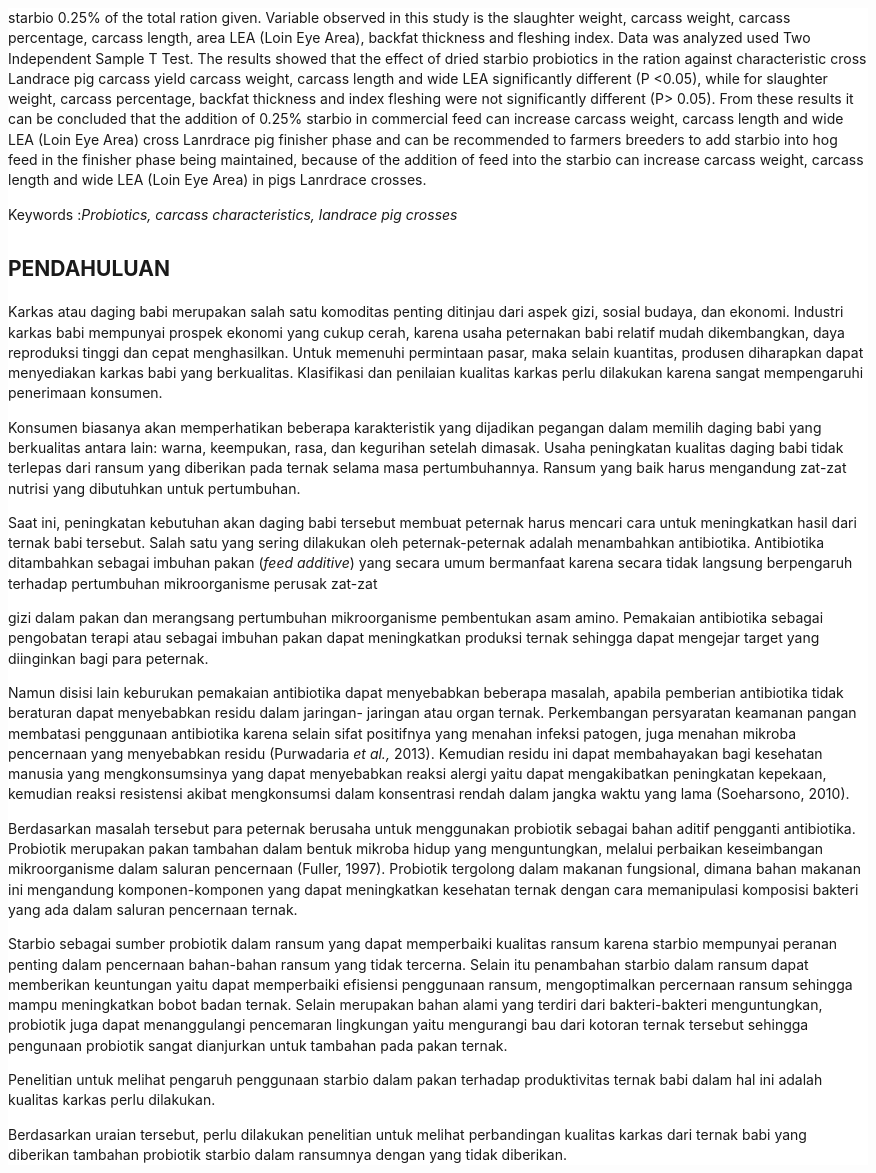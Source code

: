 <p><span class="font6">starbio 0.25% of the total ration given. Variable observed in this study is the slaughter weight, carcass weight, carcass percentage, carcass length, area LEA (Loin Eye Area), backfat thickness and fleshing index. Data was analyzed used Two Independent Sample T Test. The results showed that the effect of dried starbio probiotics in the ration against characteristic cross Landrace pig carcass yield carcass weight, carcass length and wide LEA significantly different (P &lt;0.05), while for slaughter weight, carcass percentage, backfat thickness and index fleshing were not significantly different (P&gt; 0.05). From these results it can be concluded that the addition of 0.25% starbio in commercial feed can increase carcass weight, carcass length and wide LEA (Loin Eye Area) cross Lanrdrace pig finisher phase and can be recommended to farmers breeders to add starbio into hog feed in the finisher phase being maintained, because of the addition of feed into the starbio can increase carcass weight, carcass length and wide LEA (Loin Eye Area) in pigs Lanrdrace crosses.</span></p>
<p><span class="font6">Keywords :</span><span class="font6" style="font-style:italic;">Probiotics, carcass characteristics, landrace pig crosses</span></p>
<h2><a name="bookmark8"></a><span class="font6" style="font-weight:bold;"><a name="bookmark9"></a>PENDAHULUAN</span></h2>
<p><span class="font6">Karkas atau daging babi merupakan salah satu komoditas penting ditinjau dari aspek gizi, sosial budaya, dan ekonomi. Industri karkas babi mempunyai prospek ekonomi yang cukup cerah, karena usaha peternakan babi relatif mudah dikembangkan, daya reproduksi tinggi dan cepat menghasilkan. Untuk memenuhi permintaan pasar, maka selain kuantitas, produsen diharapkan dapat menyediakan karkas babi yang berkualitas. Klasifikasi dan penilaian kualitas karkas perlu dilakukan karena sangat mempengaruhi penerimaan konsumen.</span></p>
<p><span class="font6">Konsumen biasanya akan memperhatikan beberapa karakteristik yang dijadikan pegangan dalam memilih daging babi yang berkualitas antara lain: warna, keempukan, rasa, dan kegurihan setelah dimasak. Usaha peningkatan kualitas daging babi tidak terlepas dari ransum yang diberikan pada ternak selama masa pertumbuhannya. Ransum yang baik harus mengandung zat-zat nutrisi yang dibutuhkan untuk pertumbuhan.</span></p>
<p><span class="font6">Saat ini, peningkatan kebutuhan akan daging babi tersebut membuat peternak harus mencari cara untuk meningkatkan hasil dari ternak babi tersebut. Salah satu yang sering dilakukan oleh peternak-peternak adalah menambahkan antibiotika. Antibiotika ditambahkan sebagai imbuhan pakan (</span><span class="font6" style="font-style:italic;">feed additive</span><span class="font6">) yang secara umum bermanfaat karena secara tidak langsung berpengaruh terhadap pertumbuhan mikroorganisme perusak zat-zat</span></p>
<p><span class="font6">gizi dalam pakan dan merangsang pertumbuhan mikroorganisme pembentukan asam amino. Pemakaian antibiotika sebagai pengobatan terapi atau sebagai imbuhan pakan dapat meningkatkan produksi ternak sehingga dapat mengejar target yang diinginkan bagi para peternak.</span></p>
<p><span class="font6">Namun disisi lain keburukan pemakaian antibiotika dapat menyebabkan beberapa masalah, apabila pemberian antibiotika tidak beraturan dapat menyebabkan residu dalam jaringan- jaringan atau organ ternak. Perkembangan persyaratan keamanan pangan membatasi penggunaan antibiotika karena selain sifat positifnya yang menahan infeksi patogen, juga menahan mikroba pencernaan yang menyebabkan residu (Purwadaria </span><span class="font6" style="font-style:italic;">et al., </span><span class="font6">2013). Kemudian residu ini dapat membahayakan bagi kesehatan manusia yang mengkonsumsinya yang dapat menyebabkan reaksi alergi yaitu dapat mengakibatkan peningkatan kepekaan, kemudian reaksi resistensi akibat mengkonsumsi dalam konsentrasi rendah dalam jangka waktu yang lama (Soeharsono, 2010).</span></p>
<p><span class="font6">Berdasarkan masalah tersebut para peternak berusaha untuk menggunakan probiotik sebagai bahan aditif pengganti antibiotika. Probiotik merupakan pakan tambahan dalam bentuk mikroba hidup yang menguntungkan, melalui perbaikan keseimbangan mikroorganisme dalam saluran pencernaan (Fuller, 1997). Probiotik tergolong dalam makanan fungsional, dimana bahan makanan ini mengandung komponen-komponen yang dapat meningkatkan kesehatan ternak dengan cara memanipulasi komposisi bakteri yang ada dalam saluran pencernaan ternak.</span></p>
<p><span class="font6">Starbio sebagai sumber probiotik dalam ransum yang dapat memperbaiki kualitas ransum karena starbio mempunyai peranan penting dalam pencernaan bahan-bahan ransum yang tidak tercerna. Selain itu penambahan starbio dalam ransum dapat memberikan keuntungan yaitu dapat memperbaiki efisiensi penggunaan ransum, mengoptimalkan percernaan ransum sehingga mampu meningkatkan bobot badan ternak. Selain merupakan bahan alami yang terdiri dari bakteri-bakteri menguntungkan, probiotik juga dapat menanggulangi pencemaran lingkungan yaitu mengurangi bau dari kotoran ternak tersebut sehingga pengunaan probiotik sangat dianjurkan untuk tambahan pada pakan ternak.</span></p>
<p><span class="font6">Penelitian untuk melihat pengaruh penggunaan starbio dalam pakan terhadap produktivitas ternak babi dalam hal ini adalah kualitas karkas perlu dilakukan.</span></p>
<p><span class="font6">Berdasarkan uraian tersebut, perlu dilakukan penelitian untuk melihat perbandingan kualitas karkas dari ternak babi yang diberikan tambahan probiotik starbio dalam ransumnya dengan yang tidak diberikan.</span></p>